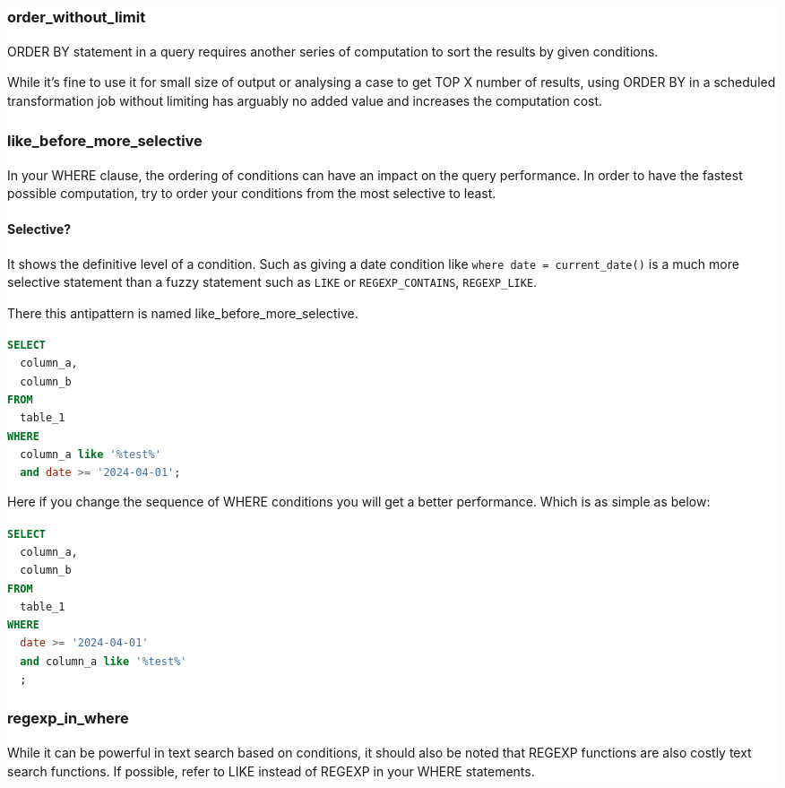 ### order_without_limit

ORDER BY statement in a query requires another series of computation to sort the results by given conditions.

While it’s fine to use it for small size of output or analysing a case to get TOP X number of results, using ORDER BY in a scheduled transformation job without limiting has arguably no added value and increases the computation cost. 

### like_before_more_selective

In your WHERE clause, the ordering of conditions can have an impact on the query performance. In order to have the fastest possible computation, try to order your conditions from the most selective to least. 

#### Selective?

It shows the definitive level of a condition. 
Such as giving a date condition like `where date = current_date()` is a much more selective statement than a fuzzy statement such as `LIKE` or `REGEXP_CONTAINS`, `REGEXP_LIKE`. 

There this antipattern is named like_before_more_selective. 

```sql
SELECT 
  column_a,
  column_b
FROM 
  table_1 
WHERE
  column_a like '%test%'
  and date >= '2024-04-01';
```

Here if you change the sequence of WHERE conditions you will get a better performance. 
Which is as simple as below:

```sql
SELECT 
  column_a,
  column_b
FROM 
  table_1 
WHERE
  date >= '2024-04-01'
  and column_a like '%test%'
  ;
```

### regexp_in_where

While it can be powerful in text search based on conditions, it should also be noted that REGEXP functions are also costly text search functions. If possible, refer to LIKE instead of REGEXP in your WHERE statements. 
 
